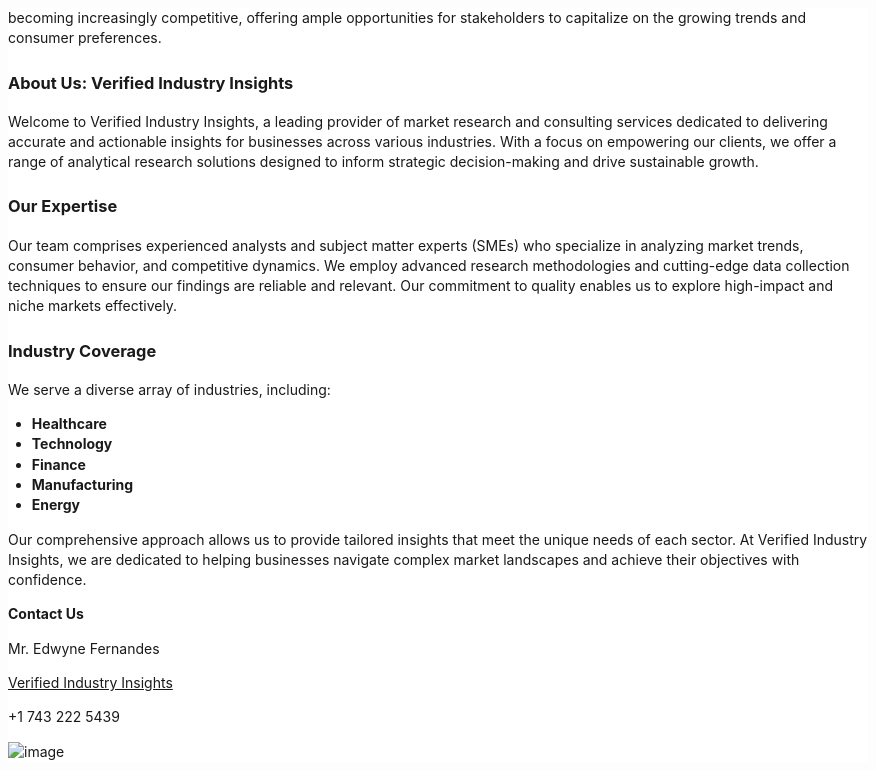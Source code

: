 becoming increasingly competitive, offering ample opportunities for stakeholders to capitalize on the growing trends and consumer preferences.</p><h3>About Us: Verified Industry Insights</h3><p>Welcome to Verified Industry Insights, a leading provider of market research and consulting services dedicated to delivering accurate and actionable insights for businesses across various industries. With a focus on empowering our clients, we offer a range of analytical research solutions designed to inform strategic decision-making and drive sustainable growth.</p><h3>Our Expertise</h3><p>Our team comprises experienced analysts and subject matter experts (SMEs) who specialize in analyzing market trends, consumer behavior, and competitive dynamics. We employ advanced research methodologies and cutting-edge data collection techniques to ensure our findings are reliable and relevant. Our commitment to quality enables us to explore high-impact and niche markets effectively.</p><h3>Industry Coverage</h3><p>We serve a diverse array of industries, including:</p><ul><li><strong>Healthcare</strong></li><li><strong>Technology</strong></li><li><strong>Finance</strong></li><li><strong>Manufacturing</strong></li><li><strong>Energy</strong></li></ul><p>Our comprehensive approach allows us to provide tailored insights that meet the unique needs of each sector. At Verified Industry Insights, we are dedicated to helping businesses navigate complex market landscapes and achieve their objectives with confidence.</p><p><strong>Contact Us</strong></p><p>Mr. Edwyne Fernandes</p><p><a href="https://www.verifiedindustryinsights.com/">Verified Industry Insights</a></p><p>+1 743 222 5439</p>
![image](https://github.com/user-attachments/assets/1664e082-1488-48a6-a92b-0aa33c23ced0)
